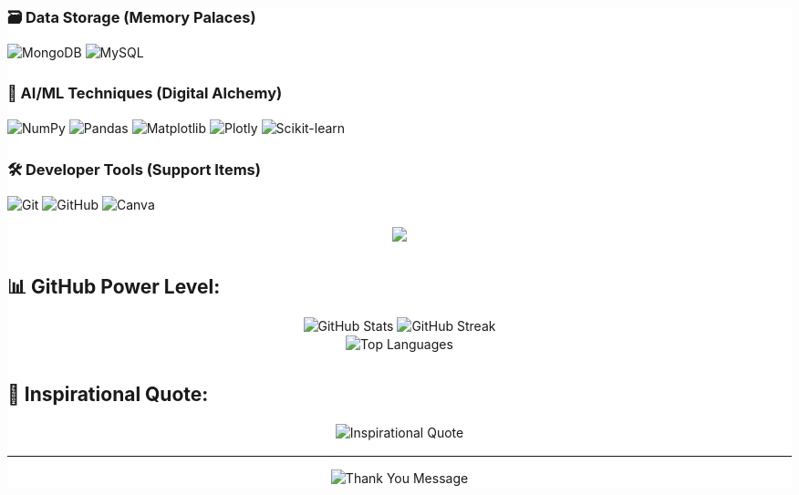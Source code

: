 ### 🗃️ Data Storage (Memory Palaces)
![MongoDB](https://img.shields.io/badge/MongoDB-FF6347?style=for-the-badge&logo=mongodb&logoColor=white&labelColor=FF4500) 
![MySQL](https://img.shields.io/badge/MySQL-FF1493?style=for-the-badge&logo=mysql&logoColor=white&labelColor=4B0082)

### 🤖 AI/ML Techniques (Digital Alchemy)
![NumPy](https://img.shields.io/badge/NumPy-FF69B4?style=for-the-badge&logo=numpy&logoColor=white&labelColor=8B008B) 
![Pandas](https://img.shields.io/badge/Pandas-FFD700?style=for-the-badge&logo=pandas&logoColor=black&labelColor=FFA500) 
![Matplotlib](https://img.shields.io/badge/Matplotlib-00FFFF?style=for-the-badge&logo=matplotlib&logoColor=black&labelColor=008B8B) 
![Plotly](https://img.shields.io/badge/Plotly-FF6347?style=for-the-badge&logo=plotly&logoColor=white&labelColor=FF4500) 
![Scikit-learn](https://img.shields.io/badge/Scikit--learn-FF1493?style=for-the-badge&logo=scikit-learn&logoColor=white&labelColor=4B0082)

### 🛠️ Developer Tools (Support Items)
![Git](https://img.shields.io/badge/Git-FF69B4?style=for-the-badge&logo=git&logoColor=white&labelColor=8B008B) 
![GitHub](https://img.shields.io/badge/GitHub-FF1493?style=for-the-badge&logo=github&logoColor=white&labelColor=4B0082) 
![Canva](https://img.shields.io/badge/Canva-00FFFF?style=for-the-badge&logo=canva&logoColor=black&labelColor=008B8B)

</div>

<div align="center">
  <img src="https://media.giphy.com/media/LmNwrBhejkK9EFP504/giphy.gif" width="400">
</div>

## 📊 GitHub Power Level:

<div align="center">
  <img width="390" src="https://github-readme-stats.vercel.app/api?username=udaykiran2102&show_icons=true&theme=radical&border_color=FF69B4&bg_color=0D1117&title_color=FF69B4&icon_color=FFD700&text_color=FFFFFF" alt="GitHub Stats" />
  <img width="390" src="https://github-readme-streak-stats.herokuapp.com/?user=udaykiran2102&theme=radical&border=FF69B4&background=0D1117&ring=FF69B4&fire=FFD700&currStreakLabel=FF69B4" alt="GitHub Streak" />
</div>

<div align="center">
  <img width="400" src="https://github-readme-stats.vercel.app/api/top-langs/?username=udaykiran2102&hide=HTML&langs_count=8&layout=compact&theme=radical&border_color=FF69B4&bg_color=0D1117&title_color=FF69B4&text_color=FFFFFF" alt="Top Languages" />
</div>

## 💎 Inspirational Quote:

<div align="center">
  <img src="https://quotes-github-readme.vercel.app/api?type=horizontal&theme=radical&quote=The%20way%20to%20get%20started%20is%20to%20quit%20talking%20and%20begin%20doing&author=Walt%20Disney&border=true" alt="Inspirational Quote" />
</div>

---

<div align="center">
  <img src="https://readme-typing-svg.herokuapp.com?font=Fira+Code&size=22&duration=2000&pause=1000&color=FF69B4&center=true&vCenter=true&width=600&lines=Arigatou+Gozaimasu!+%F0%9F%99%8F;Let's+code+together+%26+create+magic!+%E2%9C%A8;May+your+code+be+bug-free!+%F0%9F%90%9B%E2%9C%A8" alt="Thank You Message" />
</div>
